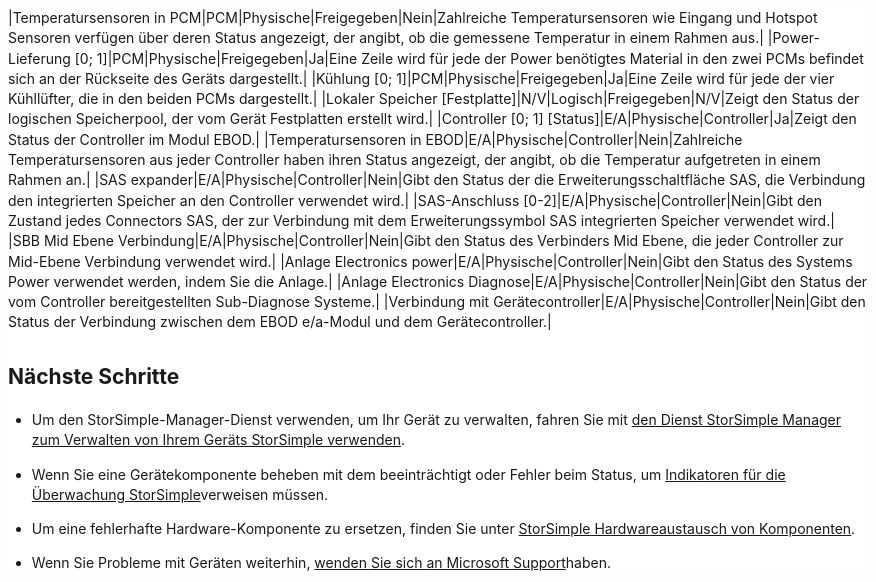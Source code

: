 |Temperatursensoren in PCM|PCM|Physische|Freigegeben|Nein|Zahlreiche Temperatursensoren wie Eingang und Hotspot Sensoren verfügen über deren Status angezeigt, der angibt, ob die gemessene Temperatur in einem Rahmen aus.|
|Power-Lieferung [0; 1]|PCM|Physische|Freigegeben|Ja|Eine Zeile wird für jede der Power benötigtes Material in den zwei PCMs befindet sich an der Rückseite des Geräts dargestellt.|
|Kühlung [0; 1]|PCM|Physische|Freigegeben|Ja|Eine Zeile wird für jede der vier Kühllüfter, die in den beiden PCMs dargestellt.|
|Lokaler Speicher [Festplatte]|N/V|Logisch|Freigegeben|N/V|Zeigt den Status der logischen Speicherpool, der vom Gerät Festplatten erstellt wird.|
|Controller [0; 1] [Status]|E/A|Physische|Controller|Ja|Zeigt den Status der Controller im Modul EBOD.|
|Temperatursensoren in EBOD|E/A|Physische|Controller|Nein|Zahlreiche Temperatursensoren aus jeder Controller haben ihren Status angezeigt, der angibt, ob die Temperatur aufgetreten in einem Rahmen an.|
|SAS expander|E/A|Physische|Controller|Nein|Gibt den Status der die Erweiterungsschaltfläche SAS, die Verbindung den integrierten Speicher an den Controller verwendet wird.|
|SAS-Anschluss [0-2]|E/A|Physische|Controller|Nein|Gibt den Zustand jedes Connectors SAS, der zur Verbindung mit dem Erweiterungssymbol SAS integrierten Speicher verwendet wird.|
|SBB Mid Ebene Verbindung|E/A|Physische|Controller|Nein|Gibt den Status des Verbinders Mid Ebene, die jeder Controller zur Mid-Ebene Verbindung verwendet wird.|
|Anlage Electronics power|E/A|Physische|Controller|Nein|Gibt den Status des Systems Power verwendet werden, indem Sie die Anlage.|
|Anlage Electronics Diagnose|E/A|Physische|Controller|Nein|Gibt den Status der vom Controller bereitgestellten Sub-Diagnose Systeme.|
|Verbindung mit Gerätecontroller|E/A|Physische|Controller|Nein|Gibt den Status der Verbindung zwischen dem EBOD e/a-Modul und dem Gerätecontroller.|

## <a name="next-steps"></a>Nächste Schritte
- Um den StorSimple-Manager-Dienst verwenden, um Ihr Gerät zu verwalten, fahren Sie mit [den Dienst StorSimple Manager zum Verwalten von Ihrem Geräts StorSimple verwenden](storsimple-manager-service-administration.md).
 
- Wenn Sie eine Gerätekomponente beheben mit dem beeinträchtigt oder Fehler beim Status, um [Indikatoren für die Überwachung StorSimple](storsimple-monitoring-indicators.md)verweisen müssen. 

- Um eine fehlerhafte Hardware-Komponente zu ersetzen, finden Sie unter [StorSimple Hardwareaustausch von Komponenten](storsimple-hardware-component-replacement.md).

- Wenn Sie Probleme mit Geräten weiterhin, [wenden Sie sich an Microsoft Support](storsimple-contact-microsoft-support.md)haben.
